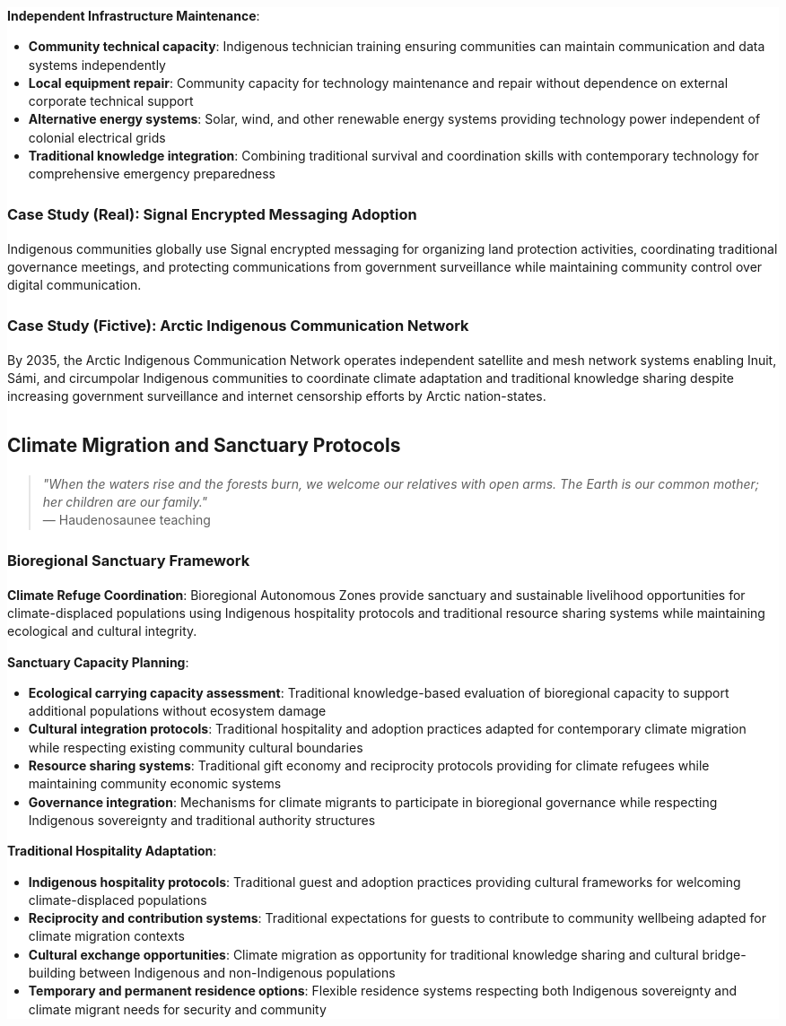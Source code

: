 **Independent Infrastructure Maintenance**:
- **Community technical capacity**: Indigenous technician training ensuring communities can maintain communication and data systems independently
- **Local equipment repair**: Community capacity for technology maintenance and repair without dependence on external corporate technical support
- **Alternative energy systems**: Solar, wind, and other renewable energy systems providing technology power independent of colonial electrical grids
- **Traditional knowledge integration**: Combining traditional survival and coordination skills with contemporary technology for comprehensive emergency preparedness

### Case Study (Real): Signal Encrypted Messaging Adoption

Indigenous communities globally use Signal encrypted messaging for organizing land protection activities, coordinating traditional governance meetings, and protecting communications from government surveillance while maintaining community control over digital communication.

### Case Study (Fictive): Arctic Indigenous Communication Network

By 2035, the Arctic Indigenous Communication Network operates independent satellite and mesh network systems enabling Inuit, Sámi, and circumpolar Indigenous communities to coordinate climate adaptation and traditional knowledge sharing despite increasing government surveillance and internet censorship efforts by Arctic nation-states.

## <a id="climate-migration-sanctuary-protocols"></a>Climate Migration and Sanctuary Protocols

> *"When the waters rise and the forests burn, we welcome our relatives with open arms. The Earth is our common mother; her children are our family."*  
> — Haudenosaunee teaching

### Bioregional Sanctuary Framework

**Climate Refuge Coordination**:
Bioregional Autonomous Zones provide sanctuary and sustainable livelihood opportunities for climate-displaced populations using Indigenous hospitality protocols and traditional resource sharing systems while maintaining ecological and cultural integrity.

**Sanctuary Capacity Planning**:
- **Ecological carrying capacity assessment**: Traditional knowledge-based evaluation of bioregional capacity to support additional populations without ecosystem damage
- **Cultural integration protocols**: Traditional hospitality and adoption practices adapted for contemporary climate migration while respecting existing community cultural boundaries
- **Resource sharing systems**: Traditional gift economy and reciprocity protocols providing for climate refugees while maintaining community economic systems
- **Governance integration**: Mechanisms for climate migrants to participate in bioregional governance while respecting Indigenous sovereignty and traditional authority structures

**Traditional Hospitality Adaptation**:
- **Indigenous hospitality protocols**: Traditional guest and adoption practices providing cultural frameworks for welcoming climate-displaced populations
- **Reciprocity and contribution systems**: Traditional expectations for guests to contribute to community wellbeing adapted for climate migration contexts
- **Cultural exchange opportunities**: Climate migration as opportunity for traditional knowledge sharing and cultural bridge-building between Indigenous and non-Indigenous populations
- **Temporary and permanent residence options**: Flexible residence systems respecting both Indigenous sovereignty and climate migrant needs for security and community
